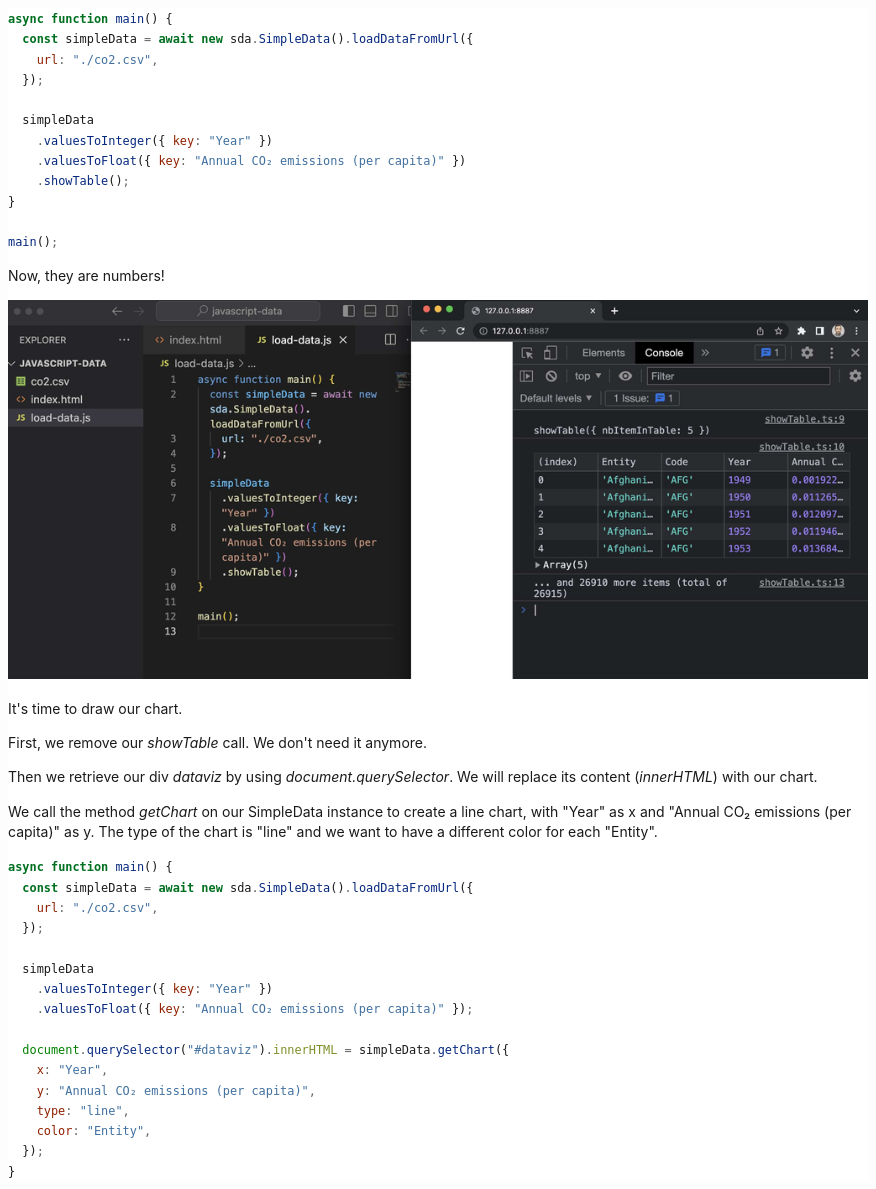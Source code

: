```js
async function main() {
  const simpleData = await new sda.SimpleData().loadDataFromUrl({
    url: "./co2.csv",
  });

  simpleData
    .valuesToInteger({ key: "Year" })
    .valuesToFloat({ key: "Annual CO₂ emissions (per capita)" })
    .showTable();
}

main();
```

Now, they are numbers!

![The data of a CSV is converted to numbers with the simple-data-analysis library.](../../_media/03_04_simple-data-analysis-cleaning.jpg)

It's time to draw our chart.

First, we remove our _showTable_ call. We don't need it anymore.

Then we retrieve our div _dataviz_ by using _document.querySelector_. We will replace its content (_innerHTML_) with our chart.

We call the method _getChart_ on our SimpleData instance to create a line chart, with "Year" as x and "Annual CO₂ emissions (per capita)" as y. The type of the chart is "line" and we want to have a different color for each "Entity".

```js
async function main() {
  const simpleData = await new sda.SimpleData().loadDataFromUrl({
    url: "./co2.csv",
  });

  simpleData
    .valuesToInteger({ key: "Year" })
    .valuesToFloat({ key: "Annual CO₂ emissions (per capita)" });

  document.querySelector("#dataviz").innerHTML = simpleData.getChart({
    x: "Year",
    y: "Annual CO₂ emissions (per capita)",
    type: "line",
    color: "Entity",
  });
}

```